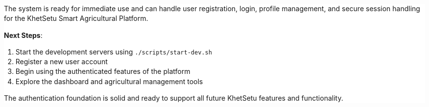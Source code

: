 The system is ready for immediate use and can handle user registration, login, profile management, and secure session handling for the KhetSetu Smart Agricultural Platform.

**Next Steps**: 
1. Start the development servers using `./scripts/start-dev.sh`
2. Register a new user account
3. Begin using the authenticated features of the platform
4. Explore the dashboard and agricultural management tools

The authentication foundation is solid and ready to support all future KhetSetu features and functionality.